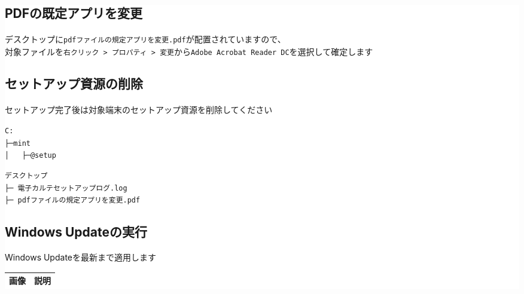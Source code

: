 
## PDFの既定アプリを変更
デスクトップに`pdfファイルの規定アプリを変更.pdf`が配置されていますので、  
対象ファイルを`右クリック > プロパティ > 変更`から`Adobe Acrobat Reader DC`を選択して確定します


## セットアップ資源の削除
セットアップ完了後は対象端末のセットアップ資源を削除してください
```
C:
├─mint
│   ├─@setup

```
```
デスクトップ
├─ 電子カルテセットアップログ.log
├─ pdfファイルの規定アプリを変更.pdf
```



## Windows Updateの実行
Windows Updateを最新まで適用します

| 画像                                           | 説明                                                                                                           |
| ---------------------------------------------- | -------------------------------------------------------------------------------------------------------------- |